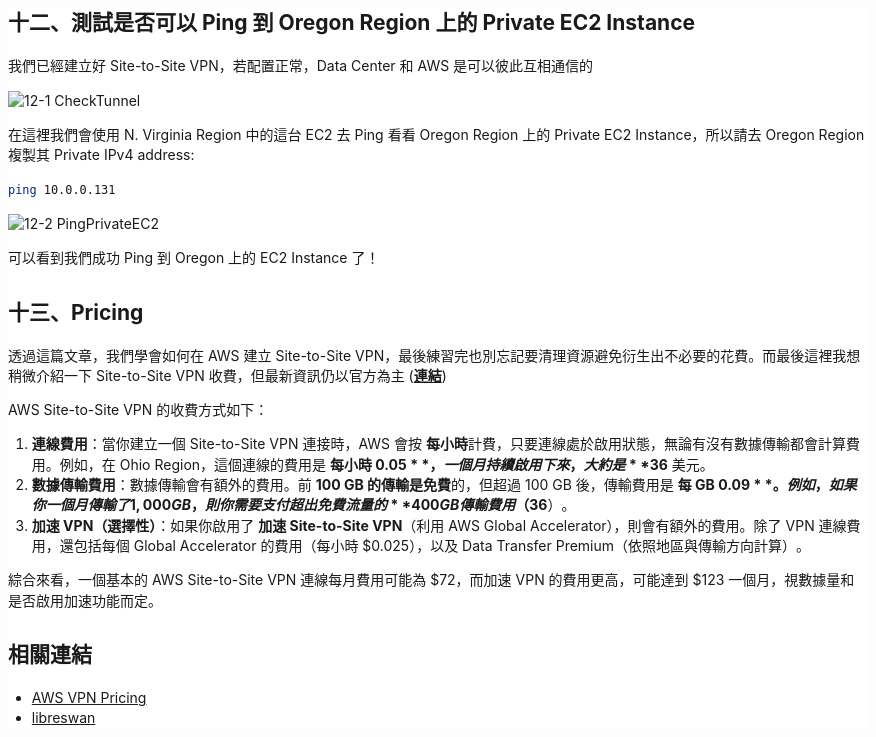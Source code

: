 ## 十二、測試是否可以 Ping 到 Oregon Region 上的 Private EC2 Instance

我們已經建立好 Site-to-Site VPN，若配置正常，Data Center 和 AWS 是可以彼此互相通信的

<img width="1880" alt="12-1 CheckTunnel" src="https://github.com/user-attachments/assets/f0059180-ddef-4194-b665-50f367a1ba6f">

在這裡我們會使用 N. Virginia Region 中的這台 EC2 去 Ping 看看 Oregon Region 上的 Private EC2 Instance，所以請去 Oregon Region 複製其 Private IPv4 address:

```bash
ping 10.0.0.131
```

<img width="521" alt="12-2 PingPrivateEC2" src="https://github.com/user-attachments/assets/3ff555cc-43dd-4874-b3e2-17cad1319f51">

可以看到我們成功 Ping 到 Oregon 上的 EC2 Instance 了！

## 十三、Pricing

透過這篇文章，我們學會如何在 AWS 建立 Site-to-Site VPN，最後練習完也別忘記要清理資源避免衍生出不必要的花費。而最後這裡我想稍微介紹一下 Site-to-Site VPN 收費，但最新資訊仍以官方為主 ([**連結**](https://aws.amazon.com/vpn/pricing/))

AWS Site-to-Site VPN 的收費方式如下：

1. **連線費用**：當你建立一個 Site-to-Site VPN 連接時，AWS 會按 **每小時**計費，只要連線處於啟用狀態，無論有沒有數據傳輸都會計算費用。例如，在 Ohio Region，這個連線的費用是 **每小時 $0.05**，一個月持續啟用下來，大約是 **$36** 美元​​。
2. **數據傳輸費用**：數據傳輸會有額外的費用。前 **100 GB 的傳輸是免費**的，但超過 100 GB 後，傳輸費用是 **每 GB $0.09**。例如，如果你一個月傳輸了 1,000 GB，則你需要支付超出免費流量的 **400 GB 傳輸費用（$36**）​。
3. **加速 VPN（選擇性）**：如果你啟用了 **加速 Site-to-Site VPN**（利用 AWS Global Accelerator），則會有額外的費用。除了 VPN 連線費用，還包括每個 Global Accelerator 的費用（每小時 $0.025），以及 Data Transfer Premium（依照地區與傳輸方向計算）​​。

綜合來看，一個基本的 AWS Site-to-Site VPN 連線每月費用可能為 $72，而加速 VPN 的費用更高，可能達到 $123 一個月，視數據量和是否啟用加速功能而定​。

## 相關連結

- [AWS VPN Pricing](https://aws.amazon.com/vpn/pricing/)
- [libreswan](https://libreswan.org/)
